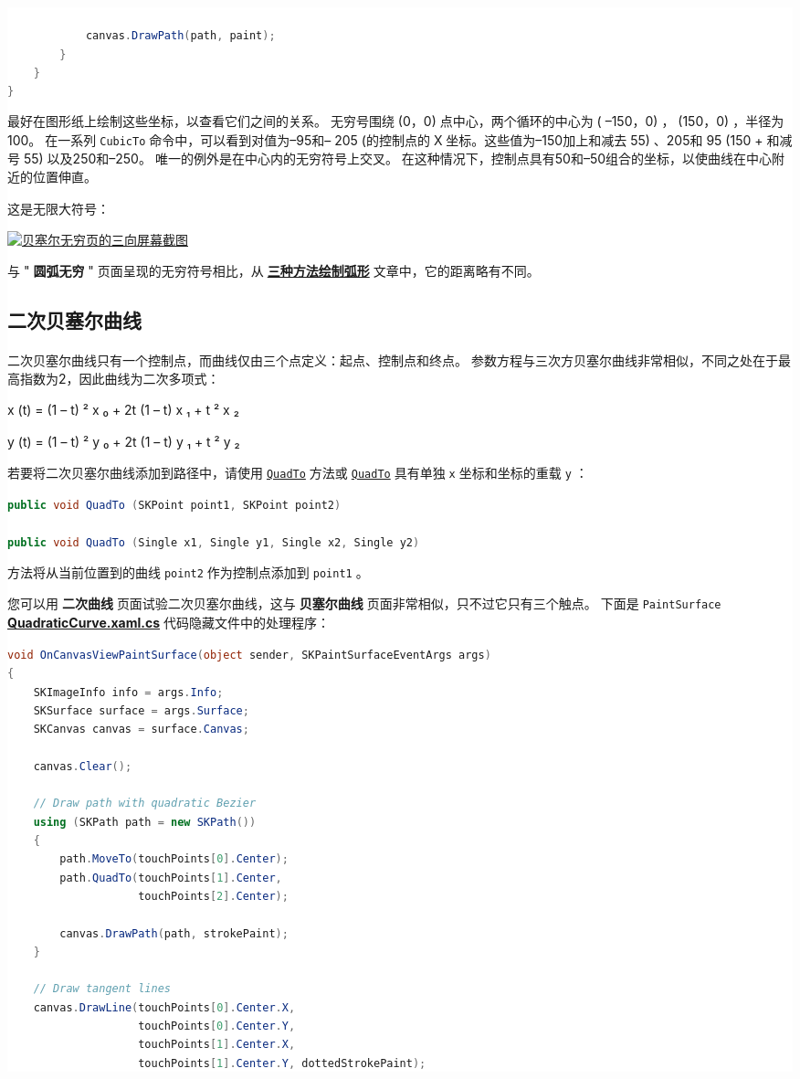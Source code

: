 ```csharp

            canvas.DrawPath(path, paint);
        }
    }
}
```

最好在图形纸上绘制这些坐标，以查看它们之间的关系。 无穷号围绕 (0，0) 点中心，两个循环的中心为 ( –150，0) ， (150，0) ，半径为100。 在一系列 `CubicTo` 命令中，可以看到对值为–95和– 205 (的控制点的 X 坐标。这些值为–150加上和减去 55) 、205和 95 (150 + 和减号 55) 以及250和–250。 唯一的例外是在中心内的无穷符号上交叉。 在这种情况下，控制点具有50和–50组合的坐标，以使曲线在中心附近的位置伸直。

这是无限大符号：

[![贝塞尔无穷页的三向屏幕截图](beziers-images/bezierinfinity-small.png)](beziers-images/bezierinfinity-large.png#lightbox)

与 " **圆弧无穷** " 页面呈现的无穷符号相比，从 [**三种方法绘制弧形**](~/xamarin-forms/user-interface/graphics/skiasharp/curves/arcs.md) 文章中，它的距离略有不同。

## <a name="the-quadratic-bzier-curve"></a>二次贝塞尔曲线

二次贝塞尔曲线只有一个控制点，而曲线仅由三个点定义：起点、控制点和终点。 参数方程与三次方贝塞尔曲线非常相似，不同之处在于最高指数为2，因此曲线为二次多项式：

x (t) = (1 – t) ² x ₀ + 2t (1 – t) x ₁ + t ² x ₂

y (t) = (1 – t) ² y ₀ + 2t (1 – t) y ₁ + t ² y ₂

若要将二次贝塞尔曲线添加到路径中，请使用 [`QuadTo`](xref:SkiaSharp.SKPath.QuadTo(SkiaSharp.SKPoint,SkiaSharp.SKPoint)) 方法或 [`QuadTo`](xref:SkiaSharp.SKPath.QuadTo(System.Single,System.Single,System.Single,System.Single)) 具有单独 `x` 坐标和坐标的重载 `y` ：

```csharp
public void QuadTo (SKPoint point1, SKPoint point2)

public void QuadTo (Single x1, Single y1, Single x2, Single y2)
```

方法将从当前位置到的曲线 `point2` 作为控制点添加到 `point1` 。

您可以用 **二次曲线** 页面试验二次贝塞尔曲线，这与 **贝塞尔曲线** 页面非常相似，只不过它只有三个触点。 下面是 `PaintSurface` [**QuadraticCurve.xaml.cs**](https://github.com/xamarin/xamarin-forms-samples/blob/master/SkiaSharpForms/Demos/Demos/SkiaSharpFormsDemos/Curves/QuadraticCurvePage.xaml.cs) 代码隐藏文件中的处理程序：

```csharp
void OnCanvasViewPaintSurface(object sender, SKPaintSurfaceEventArgs args)
{
    SKImageInfo info = args.Info;
    SKSurface surface = args.Surface;
    SKCanvas canvas = surface.Canvas;

    canvas.Clear();

    // Draw path with quadratic Bezier
    using (SKPath path = new SKPath())
    {
        path.MoveTo(touchPoints[0].Center);
        path.QuadTo(touchPoints[1].Center,
                    touchPoints[2].Center);

        canvas.DrawPath(path, strokePaint);
    }

    // Draw tangent lines
    canvas.DrawLine(touchPoints[0].Center.X,
                    touchPoints[0].Center.Y,
                    touchPoints[1].Center.X,
                    touchPoints[1].Center.Y, dottedStrokePaint);

```